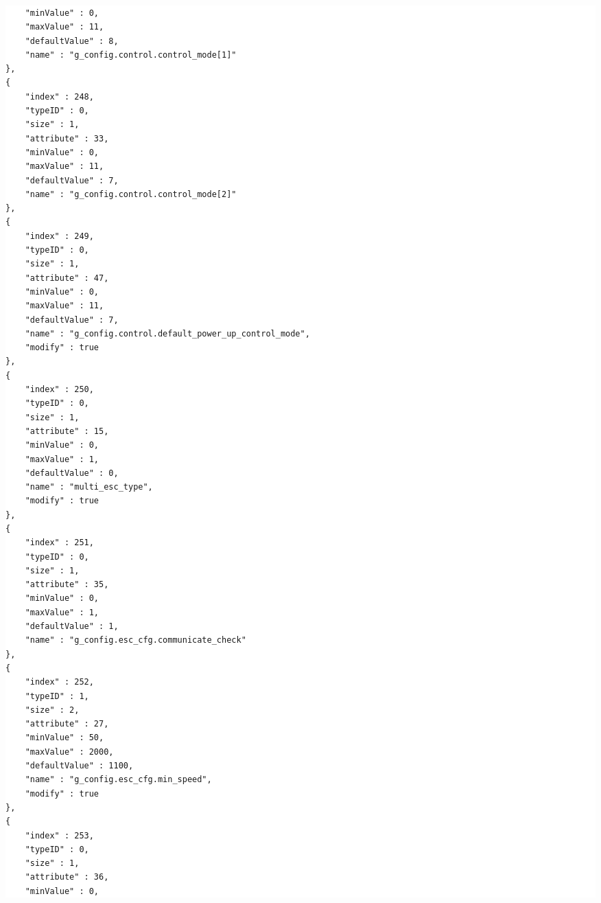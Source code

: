 		"minValue" : 0,
		"maxValue" : 11,
		"defaultValue" : 8,
		"name" : "g_config.control.control_mode[1]"
	},
	{
		"index" : 248,
		"typeID" : 0,
		"size" : 1,
		"attribute" : 33,
		"minValue" : 0,
		"maxValue" : 11,
		"defaultValue" : 7,
		"name" : "g_config.control.control_mode[2]"
	},
	{
		"index" : 249,
		"typeID" : 0,
		"size" : 1,
		"attribute" : 47,
		"minValue" : 0,
		"maxValue" : 11,
		"defaultValue" : 7,
		"name" : "g_config.control.default_power_up_control_mode",
		"modify" : true
	},
	{
		"index" : 250,
		"typeID" : 0,
		"size" : 1,
		"attribute" : 15,
		"minValue" : 0,
		"maxValue" : 1,
		"defaultValue" : 0,
		"name" : "multi_esc_type",
		"modify" : true
	},
	{
		"index" : 251,
		"typeID" : 0,
		"size" : 1,
		"attribute" : 35,
		"minValue" : 0,
		"maxValue" : 1,
		"defaultValue" : 1,
		"name" : "g_config.esc_cfg.communicate_check"
	},
	{
		"index" : 252,
		"typeID" : 1,
		"size" : 2,
		"attribute" : 27,
		"minValue" : 50,
		"maxValue" : 2000,
		"defaultValue" : 1100,
		"name" : "g_config.esc_cfg.min_speed",
		"modify" : true
	},
	{
		"index" : 253,
		"typeID" : 0,
		"size" : 1,
		"attribute" : 36,
		"minValue" : 0,